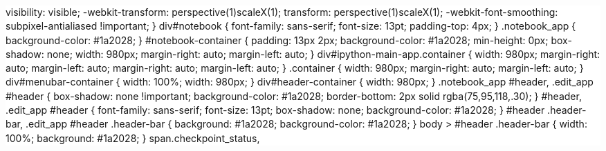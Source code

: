  visibility: visible;
 -webkit-transform: perspective(1)scaleX(1);
 transform: perspective(1)scaleX(1);
 -webkit-font-smoothing: subpixel-antialiased !important;
}
div#notebook {
 font-family: sans-serif;
 font-size: 13pt;
 padding-top: 4px;
}
.notebook_app {
 background-color: #1a2028;
}
#notebook-container {
 padding: 13px 2px;
 background-color: #1a2028;
 min-height: 0px;
 box-shadow: none;
 width: 980px;
 margin-right: auto;
 margin-left: auto;
}
div#ipython-main-app.container {
 width: 980px;
 margin-right: auto;
 margin-left: auto;
 margin-right: auto;
 margin-left: auto;
}
.container {
 width: 980px;
 margin-right: auto;
 margin-left: auto;
}
div#menubar-container {
 width: 100%;
 width: 980px;
}
div#header-container {
 width: 980px;
}
.notebook_app #header,
.edit_app #header {
 box-shadow: none !important;
 background-color: #1a2028;
 border-bottom: 2px solid rgba(75,95,118,.30);
}
#header,
.edit_app #header {
 font-family: sans-serif;
 font-size: 13pt;
 box-shadow: none;
 background-color: #1a2028;
}
#header .header-bar,
.edit_app #header .header-bar {
 background: #1a2028;
 background-color: #1a2028;
}
body > #header .header-bar {
 width: 100%;
 background: #1a2028;
}
span.checkpoint_status,